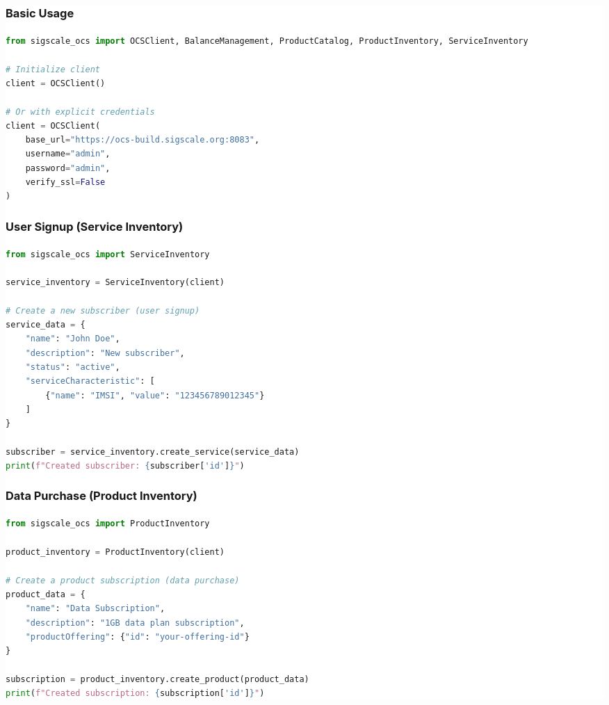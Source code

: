 ### Basic Usage

```python
from sigscale_ocs import OCSClient, BalanceManagement, ProductCatalog, ProductInventory, ServiceInventory

# Initialize client
client = OCSClient()

# Or with explicit credentials
client = OCSClient(
    base_url="https://ocs-build.sigscale.org:8083",
    username="admin",
    password="admin",
    verify_ssl=False
)
```

### User Signup (Service Inventory)

```python
from sigscale_ocs import ServiceInventory

service_inventory = ServiceInventory(client)

# Create a new subscriber (user signup)
service_data = {
    "name": "John Doe",
    "description": "New subscriber",
    "status": "active",
    "serviceCharacteristic": [
        {"name": "IMSI", "value": "123456789012345"}
    ]
}

subscriber = service_inventory.create_service(service_data)
print(f"Created subscriber: {subscriber['id']}")
```

### Data Purchase (Product Inventory)

```python
from sigscale_ocs import ProductInventory

product_inventory = ProductInventory(client)

# Create a product subscription (data purchase)
product_data = {
    "name": "Data Subscription",
    "description": "1GB data plan subscription",
    "productOffering": {"id": "your-offering-id"}
}

subscription = product_inventory.create_product(product_data)
print(f"Created subscription: {subscription['id']}")
```
